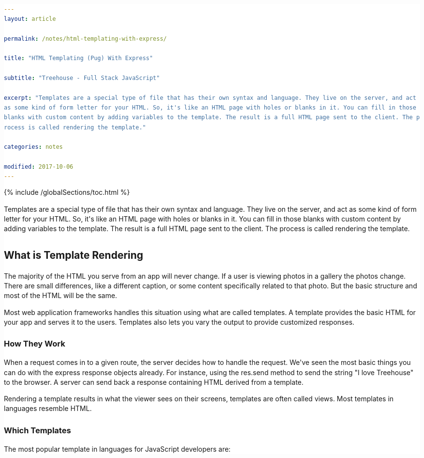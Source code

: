 ```yaml
---
layout: article

permalink: /notes/html-templating-with-express/

title: "HTML Templating (Pug) With Express"

subtitle: "Treehouse - Full Stack JavaScript"

excerpt: "Templates are a special type of file that has their own syntax and language. They live on the server, and act as some kind of form letter for your HTML. So, it's like an HTML page with holes or blanks in it. You can fill in those blanks with custom content by adding variables to the template. The result is a full HTML page sent to the client. The process is called rendering the template."

categories: notes

modified: 2017-10-06
---
```


{% include /globalSections/toc.html %}

Templates are a special type of file that has their own syntax and language. They live on the server, and act as some kind of form letter for your HTML. So, it's like an HTML page with holes or blanks in it. You can fill in those blanks with custom content by adding variables to the template. The result is a full HTML page sent to the client. The process is called rendering the template.

## What is Template Rendering

The majority of the HTML you serve from an app will never change. If a user is viewing photos in a gallery the photos change. There are small differences, like a different caption, or some content specifically related to that photo. But the basic structure and most of the HTML will be the same.

Most web application frameworks handles this situation using what are called templates. A template provides the basic HTML for your app and serves it to the users. Templates also lets you vary the output to provide customized responses. 

### How They Work

When a request comes in to a given route, the server decides how to handle the request. We've seen the most basic things you can do with the express response objects already. For instance, using the res.send method to send the string "I love Treehouse" to the browser. A server can send back a response containing HTML derived from a template.

Rendering a template results in what the viewer sees on their screens, templates are often called views. Most templates in languages resemble HTML.

### Which Templates

The most popular template in languages for JavaScript developers are:
